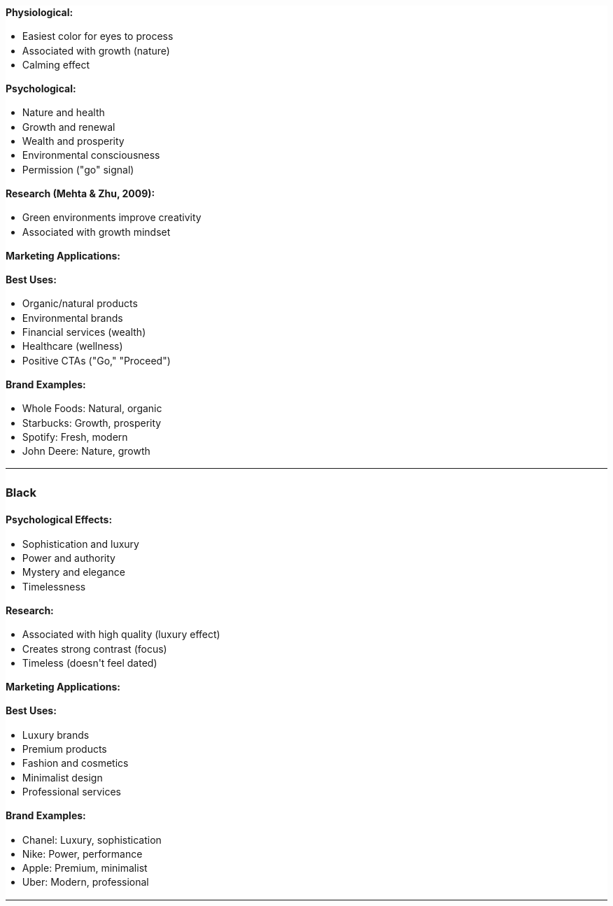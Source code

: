 **Physiological:**
- Easiest color for eyes to process
- Associated with growth (nature)
- Calming effect

**Psychological:**
- Nature and health
- Growth and renewal
- Wealth and prosperity
- Environmental consciousness
- Permission ("go" signal)

**Research (Mehta & Zhu, 2009):**
- Green environments improve creativity
- Associated with growth mindset

**Marketing Applications:**

**Best Uses:**
- Organic/natural products
- Environmental brands
- Financial services (wealth)
- Healthcare (wellness)
- Positive CTAs ("Go," "Proceed")

**Brand Examples:**
- Whole Foods: Natural, organic
- Starbucks: Growth, prosperity
- Spotify: Fresh, modern
- John Deere: Nature, growth

---

### Black

**Psychological Effects:**
- Sophistication and luxury
- Power and authority
- Mystery and elegance
- Timelessness

**Research:**
- Associated with high quality (luxury effect)
- Creates strong contrast (focus)
- Timeless (doesn't feel dated)

**Marketing Applications:**

**Best Uses:**
- Luxury brands
- Premium products
- Fashion and cosmetics
- Minimalist design
- Professional services

**Brand Examples:**
- Chanel: Luxury, sophistication
- Nike: Power, performance
- Apple: Premium, minimalist
- Uber: Modern, professional

---
